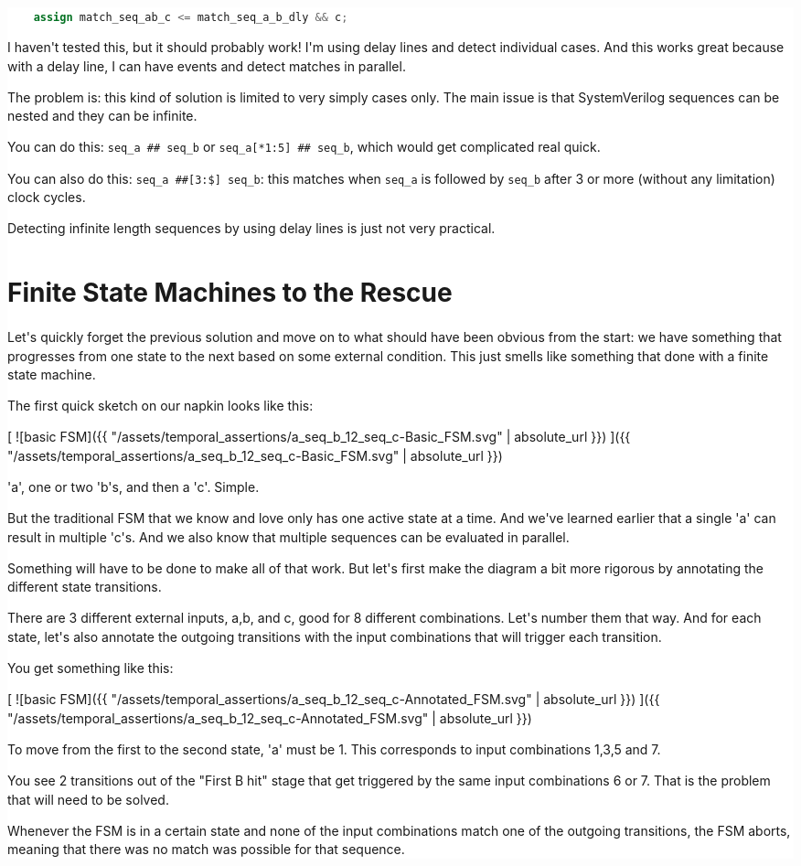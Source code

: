 ```verilog
    assign match_seq_ab_c <= match_seq_a_b_dly && c;
```

I haven't tested this, but it should probably work! I'm using delay lines and detect individual
cases. And this works great because with a delay line, I can have events and detect matches in parallel.

The problem is: this kind of solution is limited to very simply cases only. The main issue is
that SystemVerilog sequences can be nested and they can be infinite. 

You can do this: `seq_a ## seq_b` or `seq_a[*1:5] ## seq_b`, which would get complicated
real quick.

You can also do this: `seq_a ##[3:$] seq_b`: this matches when `seq_a` is followed by `seq_b` after
3 or more (without any limitation) clock cycles.

Detecting infinite length sequences by using delay lines is just not very practical.

# Finite State Machines to the Rescue

Let's quickly forget the previous solution and move on to what should have been obvious from the start:
we have something that progresses from one state to the next based on some external condition. This
just smells like something that done with a finite state machine.

The first quick sketch on our napkin looks like this:

[ ![basic FSM]({{ "/assets/temporal_assertions/a_seq_b_12_seq_c-Basic_FSM.svg" | absolute_url }}) ]({{ "/assets/temporal_assertions/a_seq_b_12_seq_c-Basic_FSM.svg" | absolute_url }})

'a', one or two 'b's, and then a 'c'. Simple.

But the traditional FSM that we know and love only has one active state at a time. And we've learned
earlier that a single 'a' can result in multiple 'c's. And we also know that multiple sequences
can be evaluated in parallel. 

Something will have to be done to make all of that work. But let's first make the diagram a bit 
more rigorous by annotating the different state transitions.

There are 3 different external inputs, a,b, and c, good for 8 different combinations. Let's number
them that way. And for each state, let's also annotate the outgoing transitions with the input
combinations that will trigger each transition.

You get something like this:

[ ![basic FSM]({{ "/assets/temporal_assertions/a_seq_b_12_seq_c-Annotated_FSM.svg" | absolute_url }}) ]({{ "/assets/temporal_assertions/a_seq_b_12_seq_c-Annotated_FSM.svg" | absolute_url }})

To move from the first to the second state, 'a' must be 1. This corresponds to input combinations 1,3,5 and 7.

You see 2 transitions out of the "First B hit" stage that get triggered by the same input
combinations 6 or 7. That is the problem that will need to be solved.

Whenever the FSM is in a certain state and none of the input combinations match one of the outgoing
transitions, the FSM aborts, meaning that there was no match was possible for that sequence.
